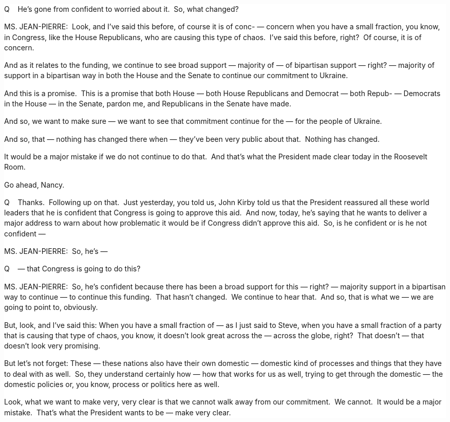 Q    He’s gone from confident to worried about it.  So, what changed?   
  
MS. JEAN-PIERRE:  Look, and I’ve said this before, of course it is of
conc- — concern when you have a small fraction, you know, in Congress,
like the House Republicans, who are causing this type of chaos.  I’ve
said this before, right?  Of course, it is of concern.  
  
And as it relates to the funding, we continue to see broad support —
majority of — of bipartisan support — right? — majority of support in a
bipartisan way in both the House and the Senate to continue our
commitment to Ukraine.   
  
And this is a promise.  This is a promise that both House — both House
Republicans and Democrat — both Repub- — Democrats in the House — in the
Senate, pardon me, and Republicans in the Senate have made.   
  
And so, we want to make sure — we want to see that commitment continue
for the — for the people of Ukraine.   
  
And so, that — nothing has changed there when — they’ve been very public
about that.  Nothing has changed.  
  
It would be a major mistake if we do not continue to do that.  And
that’s what the President made clear today in the Roosevelt Room.  
  
Go ahead, Nancy.  
  
Q    Thanks.  Following up on that.  Just yesterday, you told us, John
Kirby told us that the President reassured all these world leaders that
he is confident that Congress is going to approve this aid.  And now,
today, he’s saying that he wants to deliver a major address to warn
about how problematic it would be if Congress didn’t approve this aid. 
So, is he confident or is he not confident —  
  
MS. JEAN-PIERRE:  So, he’s —  
  
Q    — that Congress is going to do this?  
  
MS. JEAN-PIERRE:  So, he’s confident because there has been a broad
support for this — right? — majority support in a bipartisan way to
continue — to continue this funding.  That hasn’t changed.  We continue
to hear that.  And so, that is what we — we are going to point to,
obviously.  
  
But, look, and I’ve said this: When you have a small fraction of — as I
just said to Steve, when you have a small fraction of a party that is
causing that type of chaos, you know, it doesn’t look great across the —
across the globe, right?  That doesn’t — that doesn’t look very
promising.  
  
But let’s not forget: These — these nations also have their own domestic
— domestic kind of processes and things that they have to deal with as
well.  So, they understand certainly how — how that works for us as
well, trying to get through the domestic — the domestic policies or, you
know, process or politics here as well.    
  
Look, what we want to make very, very clear is that we cannot walk away
from our commitment.  We cannot.  It would be a major mistake.  That’s
what the President wants to be — make very clear.   
  